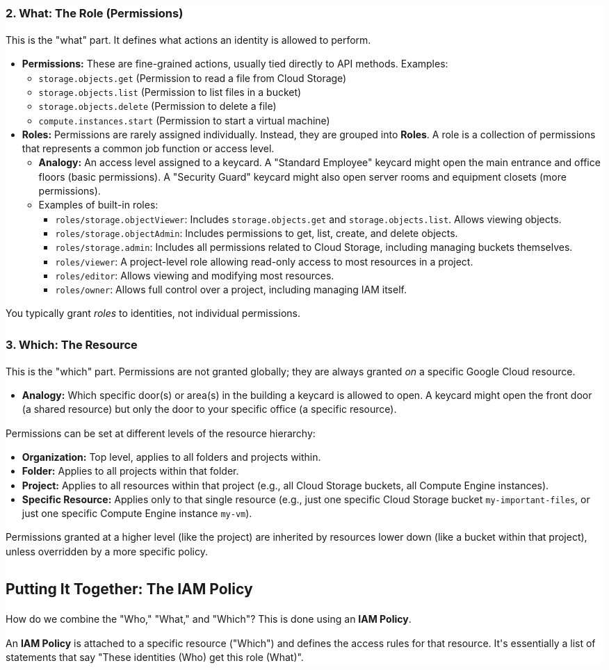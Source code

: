 ### 2. What: The Role (Permissions)

This is the "what" part. It defines what actions an identity is allowed to perform.

*   **Permissions:** These are fine-grained actions, usually tied directly to API methods. Examples:
    *   `storage.objects.get` (Permission to read a file from Cloud Storage)
    *   `storage.objects.list` (Permission to list files in a bucket)
    *   `storage.objects.delete` (Permission to delete a file)
    *   `compute.instances.start` (Permission to start a virtual machine)
*   **Roles:** Permissions are rarely assigned individually. Instead, they are grouped into **Roles**. A role is a collection of permissions that represents a common job function or access level.
    *   **Analogy:** An access level assigned to a keycard. A "Standard Employee" keycard might open the main entrance and office floors (basic permissions). A "Security Guard" keycard might also open server rooms and equipment closets (more permissions).
    *   Examples of built-in roles:
        *   `roles/storage.objectViewer`: Includes `storage.objects.get` and `storage.objects.list`. Allows viewing objects.
        *   `roles/storage.objectAdmin`: Includes permissions to get, list, create, and delete objects.
        *   `roles/storage.admin`: Includes all permissions related to Cloud Storage, including managing buckets themselves.
        *   `roles/viewer`: A project-level role allowing read-only access to most resources in a project.
        *   `roles/editor`: Allows viewing and modifying most resources.
        *   `roles/owner`: Allows full control over a project, including managing IAM itself.

You typically grant *roles* to identities, not individual permissions.

### 3. Which: The Resource

This is the "which" part. Permissions are not granted globally; they are always granted *on* a specific Google Cloud resource.

*   **Analogy:** Which specific door(s) or area(s) in the building a keycard is allowed to open. A keycard might open the front door (a shared resource) but only the door to your specific office (a specific resource).

Permissions can be set at different levels of the resource hierarchy:

*   **Organization:** Top level, applies to all folders and projects within.
*   **Folder:** Applies to all projects within that folder.
*   **Project:** Applies to all resources within that project (e.g., all Cloud Storage buckets, all Compute Engine instances).
*   **Specific Resource:** Applies only to that single resource (e.g., just one specific Cloud Storage bucket `my-important-files`, or just one specific Compute Engine instance `my-vm`).

Permissions granted at a higher level (like the project) are inherited by resources lower down (like a bucket within that project), unless overridden by a more specific policy.

## Putting It Together: The IAM Policy

How do we combine the "Who," "What," and "Which"? This is done using an **IAM Policy**.

An **IAM Policy** is attached to a specific resource ("Which") and defines the access rules for that resource. It's essentially a list of statements that say "These identities (Who) get this role (What)".
